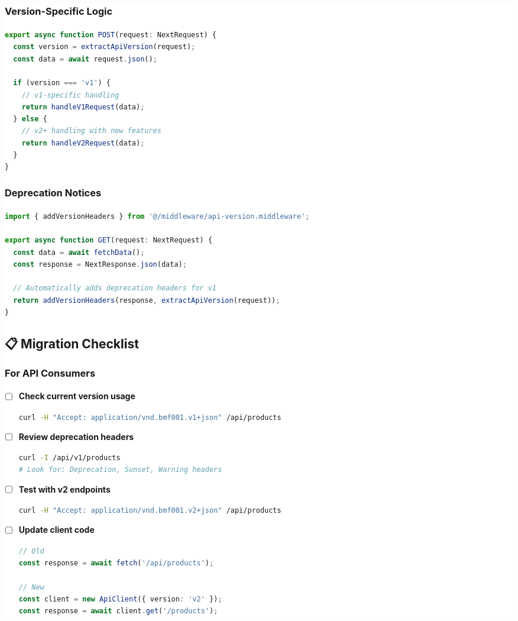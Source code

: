### Version-Specific Logic

```typescript
export async function POST(request: NextRequest) {
  const version = extractApiVersion(request);
  const data = await request.json();
  
  if (version === 'v1') {
    // v1-specific handling
    return handleV1Request(data);
  } else {
    // v2+ handling with new features
    return handleV2Request(data);
  }
}
```

### Deprecation Notices

```typescript
import { addVersionHeaders } from '@/middleware/api-version.middleware';

export async function GET(request: NextRequest) {
  const data = await fetchData();
  const response = NextResponse.json(data);
  
  // Automatically adds deprecation headers for v1
  return addVersionHeaders(response, extractApiVersion(request));
}
```

## 📋 Migration Checklist

### For API Consumers

- [ ] **Check current version usage**
  ```bash
  curl -H "Accept: application/vnd.bmf001.v1+json" /api/products
  ```

- [ ] **Review deprecation headers**
  ```bash
  curl -I /api/v1/products
  # Look for: Deprecation, Sunset, Warning headers
  ```

- [ ] **Test with v2 endpoints**
  ```bash
  curl -H "Accept: application/vnd.bmf001.v2+json" /api/products
  ```

- [ ] **Update client code**
  ```typescript
  // Old
  const response = await fetch('/api/products');
  
  // New
  const client = new ApiClient({ version: 'v2' });
  const response = await client.get('/products');
  ```
